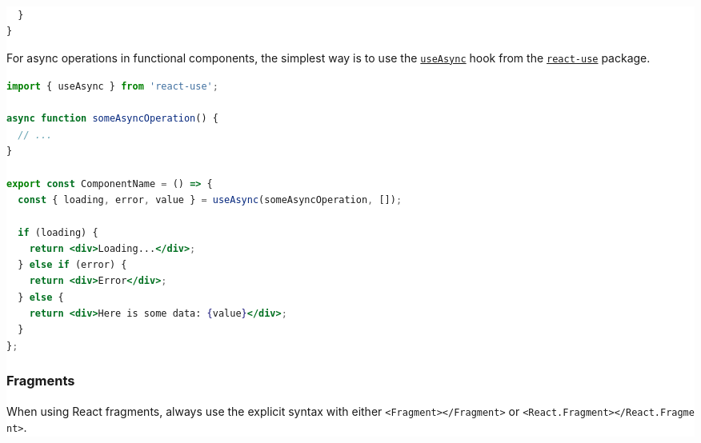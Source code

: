 ```jsx
  }
}
```

For async operations in functional components, the simplest way is to use the [`useAsync`](https://github.com/streamich/react-use/blob/master/docs/useAsync.md) hook from the [`react-use`](https://github.com/streamich/react-use) package.

```jsx
import { useAsync } from 'react-use';

async function someAsyncOperation() {
  // ...
}

export const ComponentName = () => {
  const { loading, error, value } = useAsync(someAsyncOperation, []);

  if (loading) {
    return <div>Loading...</div>;
  } else if (error) {
    return <div>Error</div>;
  } else {
    return <div>Here is some data: {value}</div>;
  }
};
```

### Fragments

When using React fragments, always use the explicit syntax with either `<Fragment></Fragment>` or `<React.Fragment></React.Fragment>`.
